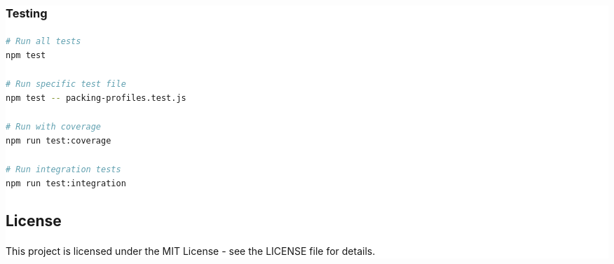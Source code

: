 ### Testing

```bash
# Run all tests
npm test

# Run specific test file
npm test -- packing-profiles.test.js

# Run with coverage
npm run test:coverage

# Run integration tests
npm run test:integration
```

## License

This project is licensed under the MIT License - see the LICENSE file for details.